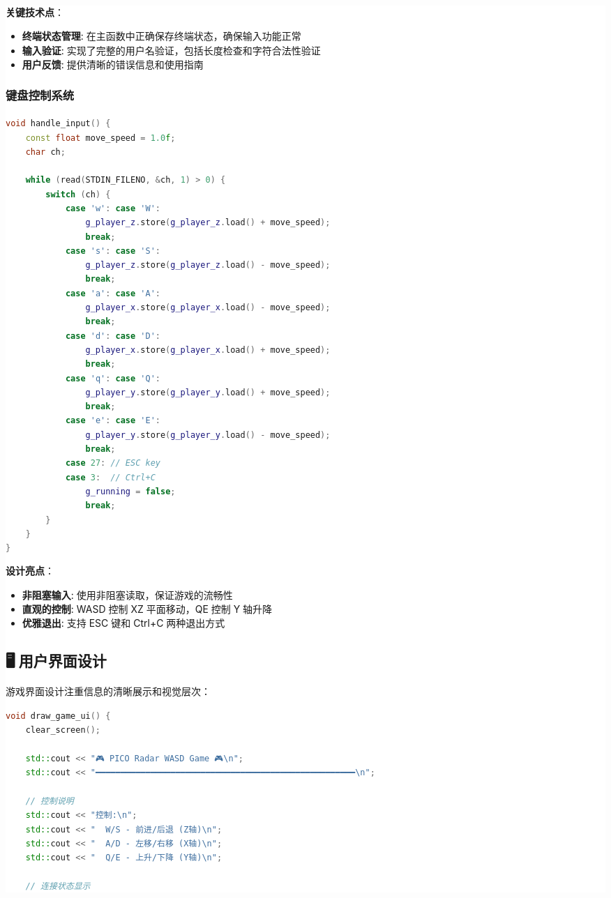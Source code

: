 
**关键技术点**：
- **终端状态管理**: 在主函数中正确保存终端状态，确保输入功能正常
- **输入验证**: 实现了完整的用户名验证，包括长度检查和字符合法性验证
- **用户反馈**: 提供清晰的错误信息和使用指南

### 键盘控制系统

```cpp
void handle_input() {
    const float move_speed = 1.0f;
    char ch;
    
    while (read(STDIN_FILENO, &ch, 1) > 0) {
        switch (ch) {
            case 'w': case 'W':
                g_player_z.store(g_player_z.load() + move_speed);
                break;
            case 's': case 'S':
                g_player_z.store(g_player_z.load() - move_speed);
                break;
            case 'a': case 'A':
                g_player_x.store(g_player_x.load() - move_speed);
                break;
            case 'd': case 'D':
                g_player_x.store(g_player_x.load() + move_speed);
                break;
            case 'q': case 'Q':
                g_player_y.store(g_player_y.load() + move_speed);
                break;
            case 'e': case 'E':
                g_player_y.store(g_player_y.load() - move_speed);
                break;
            case 27: // ESC key
            case 3:  // Ctrl+C
                g_running = false;
                break;
        }
    }
}
```

**设计亮点**：
- **非阻塞输入**: 使用非阻塞读取，保证游戏的流畅性
- **直观的控制**: WASD 控制 XZ 平面移动，QE 控制 Y 轴升降
- **优雅退出**: 支持 ESC 键和 Ctrl+C 两种退出方式

## 🖥️ 用户界面设计

游戏界面设计注重信息的清晰展示和视觉层次：

```cpp
void draw_game_ui() {
    clear_screen();
    
    std::cout << "🎮 PICO Radar WASD Game 🎮\n";
    std::cout << "━━━━━━━━━━━━━━━━━━━━━━━━━━━━━━━━━━━━━━━━━━━━━━━━━━━━\n";
    
    // 控制说明
    std::cout << "控制:\n";
    std::cout << "  W/S - 前进/后退 (Z轴)\n";
    std::cout << "  A/D - 左移/右移 (X轴)\n";
    std::cout << "  Q/E - 上升/下降 (Y轴)\n";
    
    // 连接状态显示
```